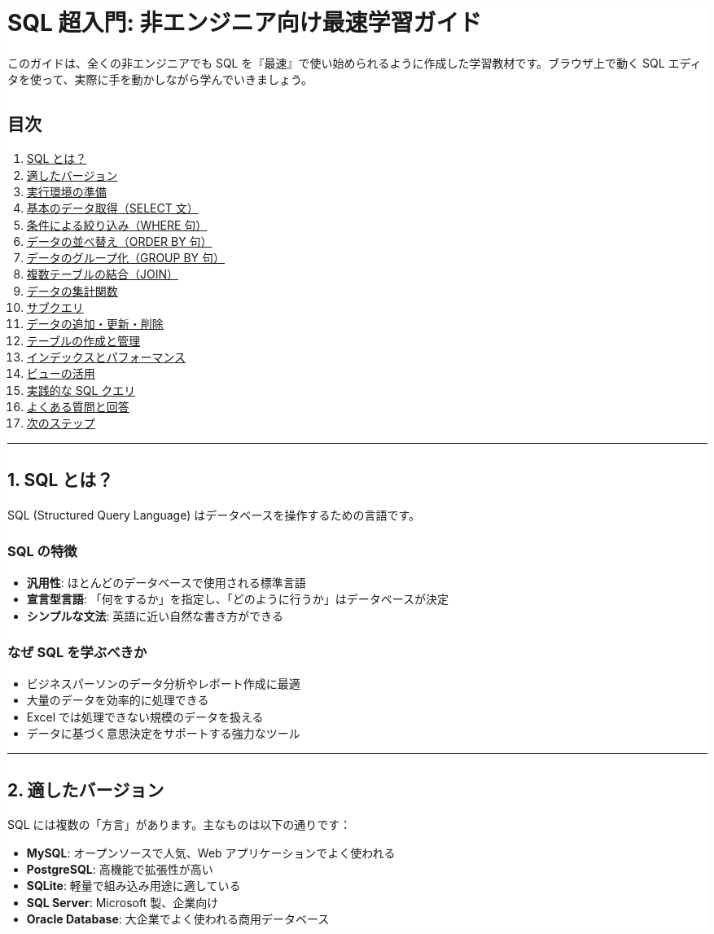# SQL 超入門: 非エンジニア向け最速学習ガイド

このガイドは、全くの非エンジニアでも SQL を『最速』で使い始められるように作成した学習教材です。ブラウザ上で動く SQL エディタを使って、実際に手を動かしながら学んでいきましょう。

## 目次

1. [SQL とは？](#1-sqlとは)
2. [適したバージョン](#2-適したバージョン)
3. [実行環境の準備](#3-実行環境の準備)
4. [基本のデータ取得（SELECT 文）](#4-基本のデータ取得select文)
5. [条件による絞り込み（WHERE 句）](#5-条件による絞り込みwhere句)
6. [データの並べ替え（ORDER BY 句）](#6-データの並べ替えorder-by句)
7. [データのグループ化（GROUP BY 句）](#7-データのグループ化group-by句)
8. [複数テーブルの結合（JOIN）](#8-複数テーブルの結合join)
9. [データの集計関数](#9-データの集計関数)
10. [サブクエリ](#10-サブクエリ)
11. [データの追加・更新・削除](#11-データの追加更新削除)
12. [テーブルの作成と管理](#12-テーブルの作成と管理)
13. [インデックスとパフォーマンス](#13-インデックスとパフォーマンス)
14. [ビューの活用](#14-ビューの活用)
15. [実践的な SQL クエリ](#15-実践的なsqlクエリ)
16. [よくある質問と回答](#16-よくある質問と回答)
17. [次のステップ](#17-次のステップ)

---

## 1. SQL とは？

SQL (Structured Query Language) はデータベースを操作するための言語です。

### SQL の特徴

- **汎用性**: ほとんどのデータベースで使用される標準言語
- **宣言型言語**: 「何をするか」を指定し、「どのように行うか」はデータベースが決定
- **シンプルな文法**: 英語に近い自然な書き方ができる

### なぜ SQL を学ぶべきか

- ビジネスパーソンのデータ分析やレポート作成に最適
- 大量のデータを効率的に処理できる
- Excel では処理できない規模のデータを扱える
- データに基づく意思決定をサポートする強力なツール

---

## 2. 適したバージョン

SQL には複数の「方言」があります。主なものは以下の通りです：

- **MySQL**: オープンソースで人気、Web アプリケーションでよく使われる
- **PostgreSQL**: 高機能で拡張性が高い
- **SQLite**: 軽量で組み込み用途に適している
- **SQL Server**: Microsoft 製、企業向け
- **Oracle Database**: 大企業でよく使われる商用データベース
